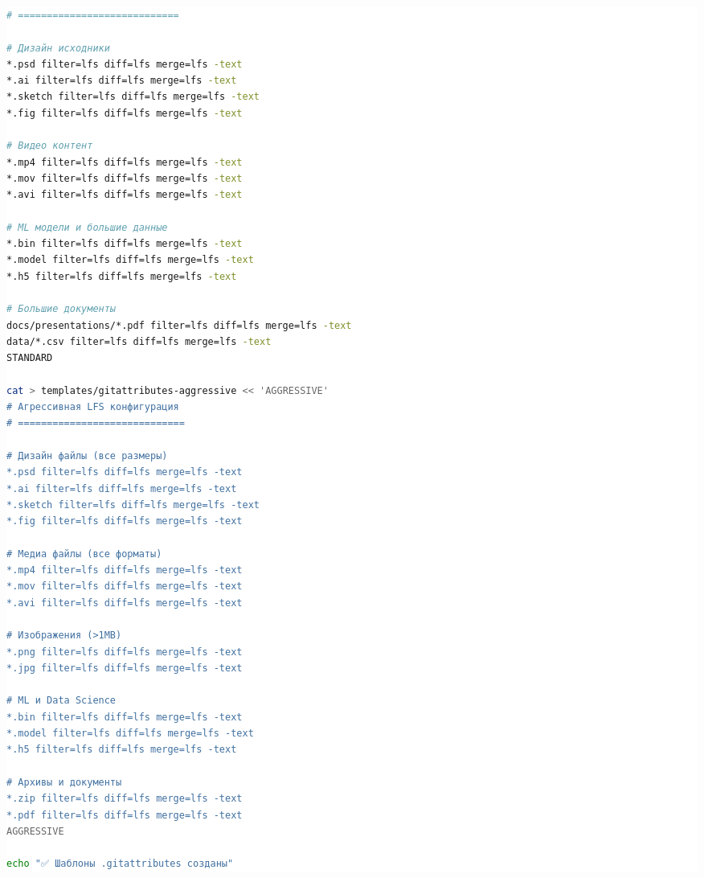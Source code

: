 ```bash
# ============================

# Дизайн исходники
*.psd filter=lfs diff=lfs merge=lfs -text
*.ai filter=lfs diff=lfs merge=lfs -text
*.sketch filter=lfs diff=lfs merge=lfs -text
*.fig filter=lfs diff=lfs merge=lfs -text

# Видео контент
*.mp4 filter=lfs diff=lfs merge=lfs -text
*.mov filter=lfs diff=lfs merge=lfs -text
*.avi filter=lfs diff=lfs merge=lfs -text

# ML модели и большие данные
*.bin filter=lfs diff=lfs merge=lfs -text
*.model filter=lfs diff=lfs merge=lfs -text
*.h5 filter=lfs diff=lfs merge=lfs -text

# Большие документы
docs/presentations/*.pdf filter=lfs diff=lfs merge=lfs -text
data/*.csv filter=lfs diff=lfs merge=lfs -text
STANDARD

cat > templates/gitattributes-aggressive << 'AGGRESSIVE'
# Агрессивная LFS конфигурация  
# =============================

# Дизайн файлы (все размеры)
*.psd filter=lfs diff=lfs merge=lfs -text
*.ai filter=lfs diff=lfs merge=lfs -text
*.sketch filter=lfs diff=lfs merge=lfs -text
*.fig filter=lfs diff=lfs merge=lfs -text

# Медиа файлы (все форматы)
*.mp4 filter=lfs diff=lfs merge=lfs -text
*.mov filter=lfs diff=lfs merge=lfs -text
*.avi filter=lfs diff=lfs merge=lfs -text

# Изображения (>1MB)
*.png filter=lfs diff=lfs merge=lfs -text
*.jpg filter=lfs diff=lfs merge=lfs -text

# ML и Data Science
*.bin filter=lfs diff=lfs merge=lfs -text
*.model filter=lfs diff=lfs merge=lfs -text
*.h5 filter=lfs diff=lfs merge=lfs -text

# Архивы и документы
*.zip filter=lfs diff=lfs merge=lfs -text
*.pdf filter=lfs diff=lfs merge=lfs -text
AGGRESSIVE

echo "✅ Шаблоны .gitattributes созданы"
```
